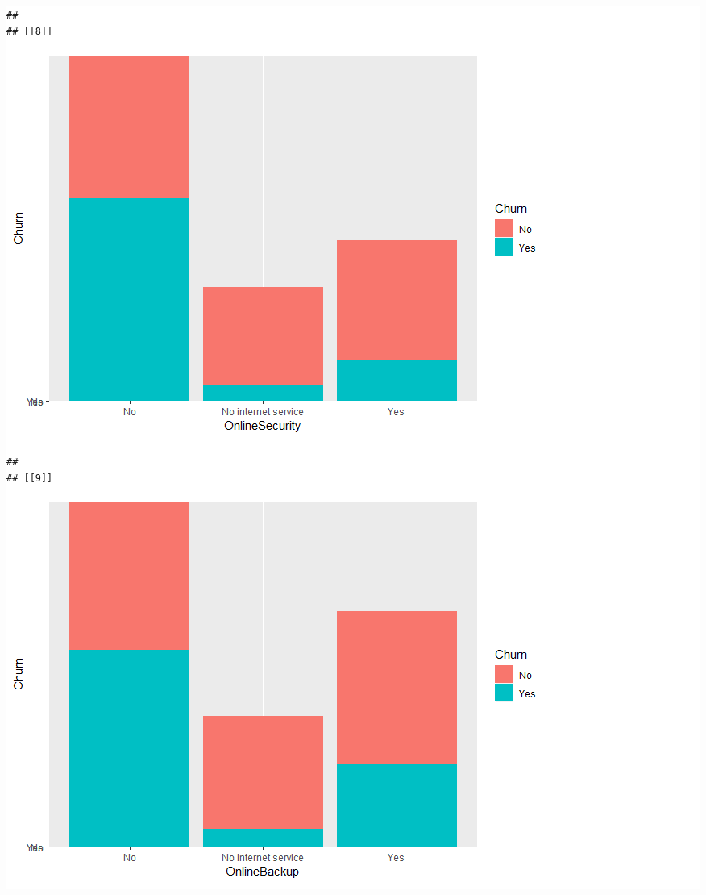 ```
## 
## [[8]]
```

![](Lab1_EDA_files/figure-html/unnamed-chunk-5-9.png)

```
## 
## [[9]]
```

![](Lab1_EDA_files/figure-html/unnamed-chunk-5-10.png)
